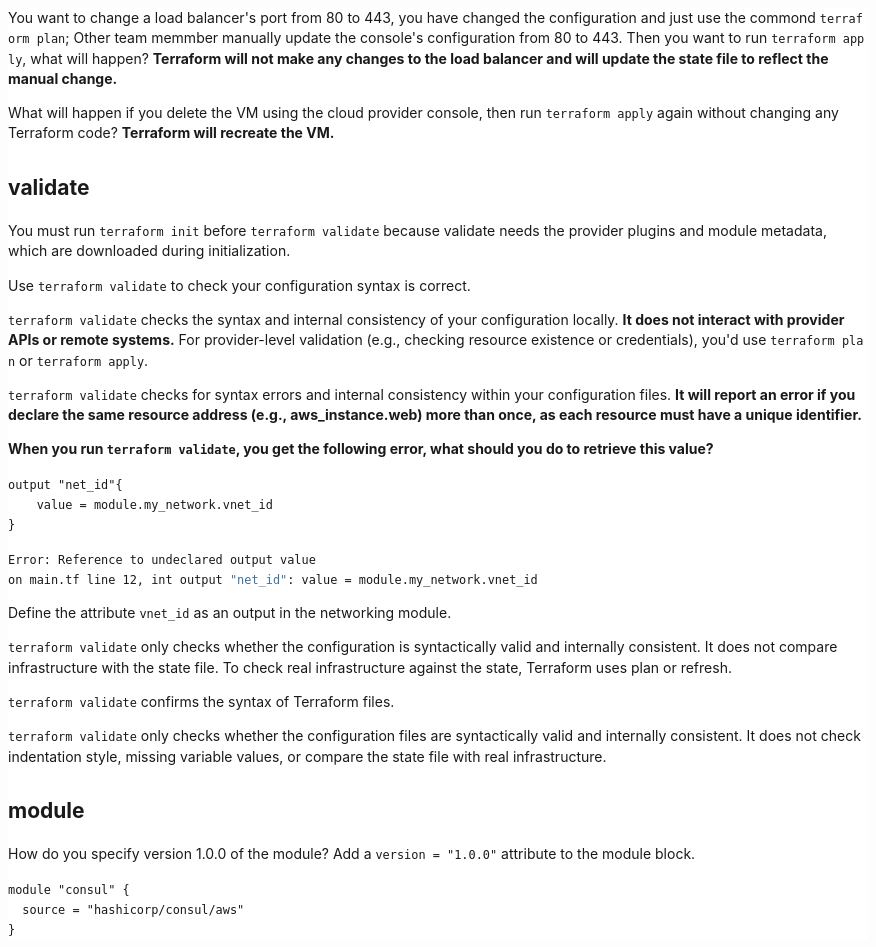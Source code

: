 You want to change a load balancer's port from 80 to 443, you have changed the configuration and just use the commond `terraform plan`; Other team memmber manually update the console's configuration from 80 to 443. Then you want to run `terraform apply`, what will happen?
**Terraform will not make any changes to the load balancer and will update the state file to reflect the manual change.**

What will happen if you delete the VM using the cloud provider console, then run `terraform apply` again without changing any Terraform code? **Terraform will recreate the VM.**

## validate

You must run `terraform init` before `terraform validate` because validate needs the provider plugins and module metadata, which are downloaded during initialization.

Use `terraform validate` to check your configuration syntax is correct.

`terraform validate` checks the syntax and internal consistency of your configuration locally. **It does not interact with provider APIs or remote systems.** For provider-level validation (e.g., checking resource existence or credentials), you'd use `terraform plan` or `terraform apply`.

`terraform validate` checks for syntax errors and internal consistency within your configuration files. **It will report an error if you declare the same resource address (e.g., aws_instance.web) more than once, as each resource must have a unique identifier.**

**When you run `terraform validate`, you get the following error, what should you do to retrieve this value?**

```hcl
output "net_id"{
    value = module.my_network.vnet_id
}
```

```bash
Error: Reference to undeclared output value
on main.tf line 12, int output "net_id": value = module.my_network.vnet_id
```

Define the attribute `vnet_id` as an output in the networking module.

`terraform validate` only checks whether the configuration is syntactically valid and internally consistent. It does not compare infrastructure with the state file. To check real infrastructure against the state, Terraform uses plan or refresh.

`terraform validate` confirms the syntax of Terraform files.

`terraform validate` only checks whether the configuration files are syntactically valid and internally consistent. It does not check indentation style, missing variable values, or compare the state file with real infrastructure.

## module

How do you specify version 1.0.0 of the module? Add a `version = "1.0.0"` attribute to the module block.

```
module "consul" {
  source = "hashicorp/consul/aws"
}
```
